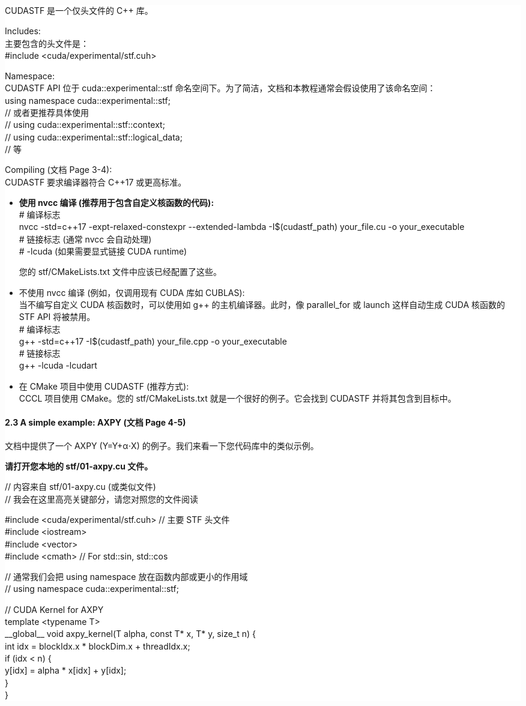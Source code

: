 CUDASTF 是一个仅头文件的 C++ 库。

Includes:  
主要包含的头文件是：  
\#include \<cuda/experimental/stf.cuh\>

Namespace:  
CUDASTF API 位于 cuda::experimental::stf 命名空间下。为了简洁，文档和本教程通常会假设使用了该命名空间：  
using namespace cuda::experimental::stf;  
// 或者更推荐具体使用  
// using cuda::experimental::stf::context;  
// using cuda::experimental::stf::logical\_data;  
// 等

Compiling (文档 Page 3-4):  
CUDASTF 要求编译器符合 C++17 或更高标准。

* **使用 nvcc 编译 (推荐用于包含自定义核函数的代码):**  
  \# 编译标志  
  nvcc \-std=c++17 \-expt-relaxed-constexpr \--extended-lambda \-I$(cudastf\_path) your\_file.cu \-o your\_executable  
  \# 链接标志 (通常 nvcc 会自动处理)  
  \# \-lcuda (如果需要显式链接 CUDA runtime)

  您的 stf/CMakeLists.txt 文件中应该已经配置了这些。  
* 不使用 nvcc 编译 (例如，仅调用现有 CUDA 库如 CUBLAS):  
  当不编写自定义 CUDA 核函数时，可以使用如 g++ 的主机编译器。此时，像 parallel\_for 或 launch 这样自动生成 CUDA 核函数的 STF API 将被禁用。  
  \# 编译标志  
  g++ \-std=c++17 \-I$(cudastf\_path) your\_file.cpp \-o your\_executable  
  \# 链接标志  
  g++ \-lcuda \-lcudart

* 在 CMake 项目中使用 CUDASTF (推荐方式):  
  CCCL 项目使用 CMake。您的 stf/CMakeLists.txt 就是一个很好的例子。它会找到 CUDASTF 并将其包含到目标中。

#### **2.3 A simple example: AXPY (文档 Page 4-5)**

文档中提供了一个 AXPY (Y=Y+α⋅X) 的例子。我们来看一下您代码库中的类似示例。

**请打开您本地的 stf/01-axpy.cu 文件。**

// 内容来自 stf/01-axpy.cu (或类似文件)  
// 我会在这里高亮关键部分，请您对照您的文件阅读

\#include \<cuda/experimental/stf.cuh\> // 主要 STF 头文件  
\#include \<iostream\>  
\#include \<vector\>  
\#include \<cmath\> // For std::sin, std::cos

// 通常我们会把 using namespace 放在函数内部或更小的作用域  
// using namespace cuda::experimental::stf;

// CUDA Kernel for AXPY  
template \<typename T\>  
\_\_global\_\_ void axpy\_kernel(T alpha, const T\* x, T\* y, size\_t n) {  
    int idx \= blockIdx.x \* blockDim.x \+ threadIdx.x;  
    if (idx \< n) {  
        y\[idx\] \= alpha \* x\[idx\] \+ y\[idx\];  
    }  
}
